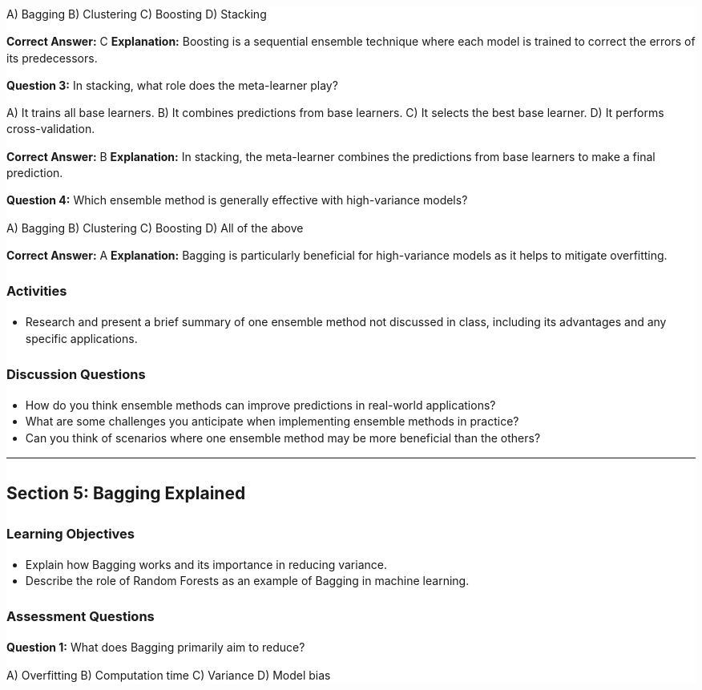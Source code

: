   A) Bagging
  B) Clustering
  C) Boosting
  D) Stacking

**Correct Answer:** C
**Explanation:** Boosting is a sequential ensemble technique where each model is trained to correct the errors of its predecessors.

**Question 3:** In stacking, what role does the meta-learner play?

  A) It trains all base learners.
  B) It combines predictions from base learners.
  C) It selects the best base learner.
  D) It performs cross-validation.

**Correct Answer:** B
**Explanation:** In stacking, the meta-learner combines the predictions from base learners to make a final prediction.

**Question 4:** Which ensemble method is generally effective with high-variance models?

  A) Bagging
  B) Clustering
  C) Boosting
  D) All of the above

**Correct Answer:** A
**Explanation:** Bagging is particularly beneficial for high-variance models as it helps to mitigate overfitting.

### Activities
- Research and present a brief summary of one ensemble method not discussed in class, including its advantages and any specific applications.

### Discussion Questions
- How do you think ensemble methods can improve predictions in real-world applications?
- What are some challenges you anticipate when implementing ensemble methods in practice?
- Can you think of scenarios where one ensemble method may be more beneficial than the others?

---

## Section 5: Bagging Explained

### Learning Objectives
- Explain how Bagging works and its importance in reducing variance.
- Describe the role of Random Forests as an example of Bagging in machine learning.

### Assessment Questions

**Question 1:** What does Bagging primarily aim to reduce?

  A) Overfitting
  B) Computation time
  C) Variance
  D) Model bias
